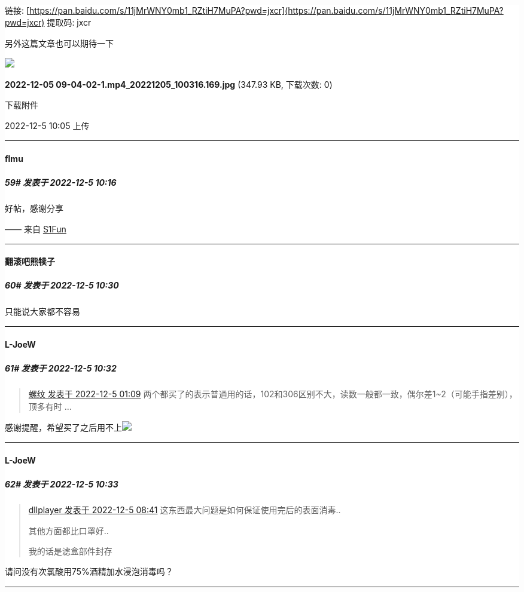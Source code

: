 链接: [https://pan.baidu.com/s/11jMrWNY0mb1_RZtiH7MuPA?pwd=jxcr](https://pan.baidu.com/s/11jMrWNY0mb1_RZtiH7MuPA?pwd=jxcr) 提取码: jxcr

另外这篇文章也可以期待一下

<img src="https://img.saraba1st.com/forum/202212/05/100513mgfizkfab0o55htl.jpg" referrerpolicy="no-referrer">

<strong>2022-12-05 09-04-02-1.mp4_20221205_100316.169.jpg</strong> (347.93 KB, 下载次数: 0)

下载附件

2022-12-5 10:05 上传

*****

####  flmu  
##### 59#       发表于 2022-12-5 10:16

好帖，感谢分享

—— 来自 [S1Fun](https://s1fun.koalcat.com)

*****

####  翻滚吧熊犊子  
##### 60#       发表于 2022-12-5 10:30

只能说大家都不容易



*****

####  L-JoeW  
##### 61#       发表于 2022-12-5 10:32

<blockquote><a href="httphttps://bbs.saraba1st.com/2b/forum.php?mod=redirect&amp;goto=findpost&amp;pid=58772359&amp;ptid=2108326" target="_blank">螺纹 发表于 2022-12-5 01:09</a>
两个都买了的表示普通用的话，102和306区别不大，读数一般都一致，偶尔差1~2（可能手指差别），顶多有时 ...</blockquote>
感谢提醒，希望买了之后用不上<img src="https://static.saraba1st.com/image/smiley/face2017/092.png" referrerpolicy="no-referrer">

*****

####  L-JoeW  
##### 62#       发表于 2022-12-5 10:33

<blockquote><a href="httphttps://bbs.saraba1st.com/2b/forum.php?mod=redirect&amp;goto=findpost&amp;pid=58774207&amp;ptid=2108326" target="_blank">dllplayer 发表于 2022-12-5 08:41</a>
这东西最大问题是如何保证使用完后的表面消毒..

其他方面都比口罩好..

我的话是滤盒部件封存</blockquote>
请问没有次氯酸用75%酒精加水浸泡消毒吗？

*****
